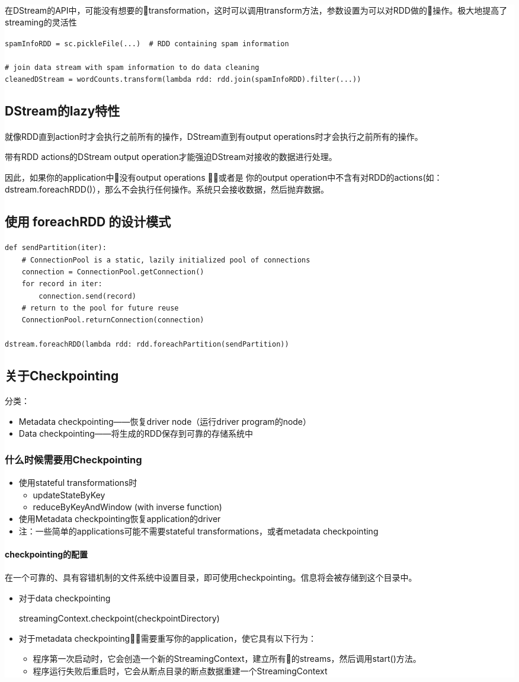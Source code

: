 在DStream的API中，可能没有想要的transformation，这时可以调用transform方法，参数设置为可以对RDD做的操作。极大地提高了streaming的灵活性

    spamInfoRDD = sc.pickleFile(...)  # RDD containing spam information

    # join data stream with spam information to do data cleaning
    cleanedDStream = wordCounts.transform(lambda rdd: rdd.join(spamInfoRDD).filter(...))



## DStream的lazy特性
就像RDD直到action时才会执行之前所有的操作，DStream直到有output operations时才会执行之前所有的操作。

带有RDD actions的DStream output operation才能强迫DStream对接收的数据进行处理。

因此，如果你的application中没有output operations 或者是 你的output operation中不含有对RDD的actions(如：dstream.foreachRDD()），那么不会执行任何操作。系统只会接收数据，然后抛弃数据。


## 使用 foreachRDD 的设计模式
    def sendPartition(iter):
        # ConnectionPool is a static, lazily initialized pool of connections
        connection = ConnectionPool.getConnection()
        for record in iter:
            connection.send(record)
        # return to the pool for future reuse
        ConnectionPool.returnConnection(connection)

    dstream.foreachRDD(lambda rdd: rdd.foreachPartition(sendPartition))

## 关于Checkpointing

分类：
- Metadata checkpointing——恢复driver node（运行driver program的node）
- Data checkpointing——将生成的RDD保存到可靠的存储系统中

### 什么时候需要用Checkpointing

- 使用stateful transformations时
    - updateStateByKey
    - reduceByKeyAndWindow (with inverse function) 
- 使用Metadata checkpointing恢复application的driver
- 注：一些简单的applications可能不需要stateful transformations，或者metadata checkpointing

#### checkpointing的配置

在一个可靠的、具有容错机制的文件系统中设置目录，即可使用checkpointing。信息将会被存储到这个目录中。

- 对于data checkpointing

    streamingContext.checkpoint(checkpointDirectory)

- 对于metadata checkpointing，需要重写你的application，使它具有以下行为：
    - 程序第一次启动时，它会创造一个新的StreamingContext，建立所有的streams，然后调用start()方法。
    - 程序运行失败后重启时，它会从断点目录的断点数据重建一个StreamingContext







